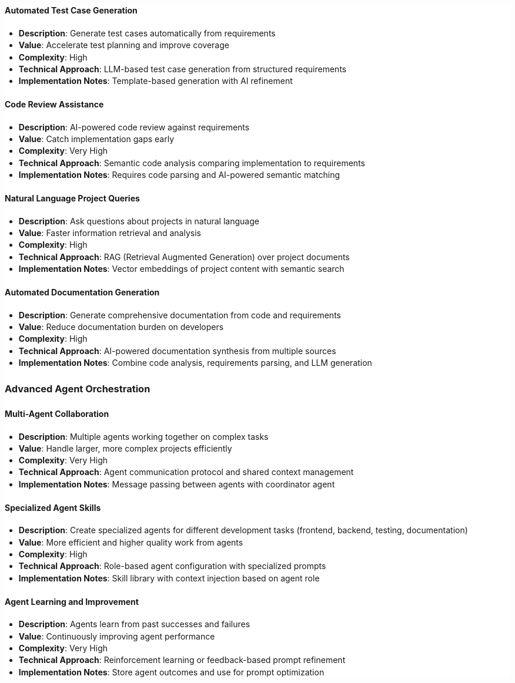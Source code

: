 #### Automated Test Case Generation
- **Description**: Generate test cases automatically from requirements
- **Value**: Accelerate test planning and improve coverage
- **Complexity**: High
- **Technical Approach**: LLM-based test case generation from structured requirements
- **Implementation Notes**: Template-based generation with AI refinement

#### Code Review Assistance
- **Description**: AI-powered code review against requirements
- **Value**: Catch implementation gaps early
- **Complexity**: Very High
- **Technical Approach**: Semantic code analysis comparing implementation to requirements
- **Implementation Notes**: Requires code parsing and AI-powered semantic matching

#### Natural Language Project Queries
- **Description**: Ask questions about projects in natural language
- **Value**: Faster information retrieval and analysis
- **Complexity**: High
- **Technical Approach**: RAG (Retrieval Augmented Generation) over project documents
- **Implementation Notes**: Vector embeddings of project content with semantic search

#### Automated Documentation Generation
- **Description**: Generate comprehensive documentation from code and requirements
- **Value**: Reduce documentation burden on developers
- **Complexity**: High
- **Technical Approach**: AI-powered documentation synthesis from multiple sources
- **Implementation Notes**: Combine code analysis, requirements parsing, and LLM generation

### Advanced Agent Orchestration

#### Multi-Agent Collaboration
- **Description**: Multiple agents working together on complex tasks
- **Value**: Handle larger, more complex projects efficiently
- **Complexity**: Very High
- **Technical Approach**: Agent communication protocol and shared context management
- **Implementation Notes**: Message passing between agents with coordinator agent

#### Specialized Agent Skills
- **Description**: Create specialized agents for different development tasks (frontend, backend, testing, documentation)
- **Value**: More efficient and higher quality work from agents
- **Complexity**: High
- **Technical Approach**: Role-based agent configuration with specialized prompts
- **Implementation Notes**: Skill library with context injection based on agent role

#### Agent Learning and Improvement
- **Description**: Agents learn from past successes and failures
- **Value**: Continuously improving agent performance
- **Complexity**: Very High
- **Technical Approach**: Reinforcement learning or feedback-based prompt refinement
- **Implementation Notes**: Store agent outcomes and use for prompt optimization
